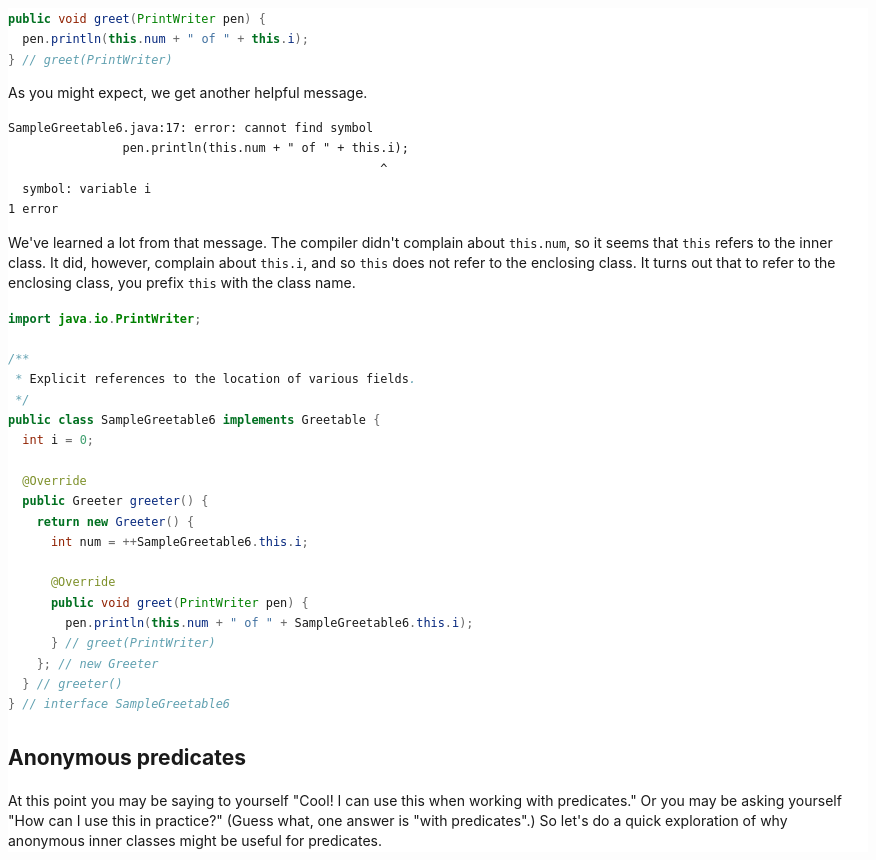 ```java
public void greet(PrintWriter pen) {
  pen.println(this.num + " of " + this.i);
} // greet(PrintWriter)
```

As you might expect, we get another helpful message.

```text
SampleGreetable6.java:17: error: cannot find symbol
                pen.println(this.num + " of " + this.i);
                                                    ^
  symbol: variable i
1 error
```

We've learned a lot from that message.  The compiler didn't complain about
`this.num`, so it seems that `this` refers to the
inner class.  It did, however, complain about `this.i`, and 
so `this` does not refer to the enclosing class.  It turns
out that to refer to the enclosing class, you prefix `this`
with the class name.  

```java
import java.io.PrintWriter;

/**
 * Explicit references to the location of various fields.
 */
public class SampleGreetable6 implements Greetable {
  int i = 0;

  @Override
  public Greeter greeter() {
    return new Greeter() {
      int num = ++SampleGreetable6.this.i;

      @Override
      public void greet(PrintWriter pen) {
        pen.println(this.num + " of " + SampleGreetable6.this.i);
      } // greet(PrintWriter)
    }; // new Greeter
  } // greeter()
} // interface SampleGreetable6
```

Anonymous predicates
--------------------

At this point you may be saying to yourself "Cool!  I can use
this when working with predicates."  Or you may be asking 
yourself "How can I use this in practice?"  (Guess what,
one answer is "with predicates".)  So let's do a quick
exploration of why anonymous inner classes might be useful for
predicates.
